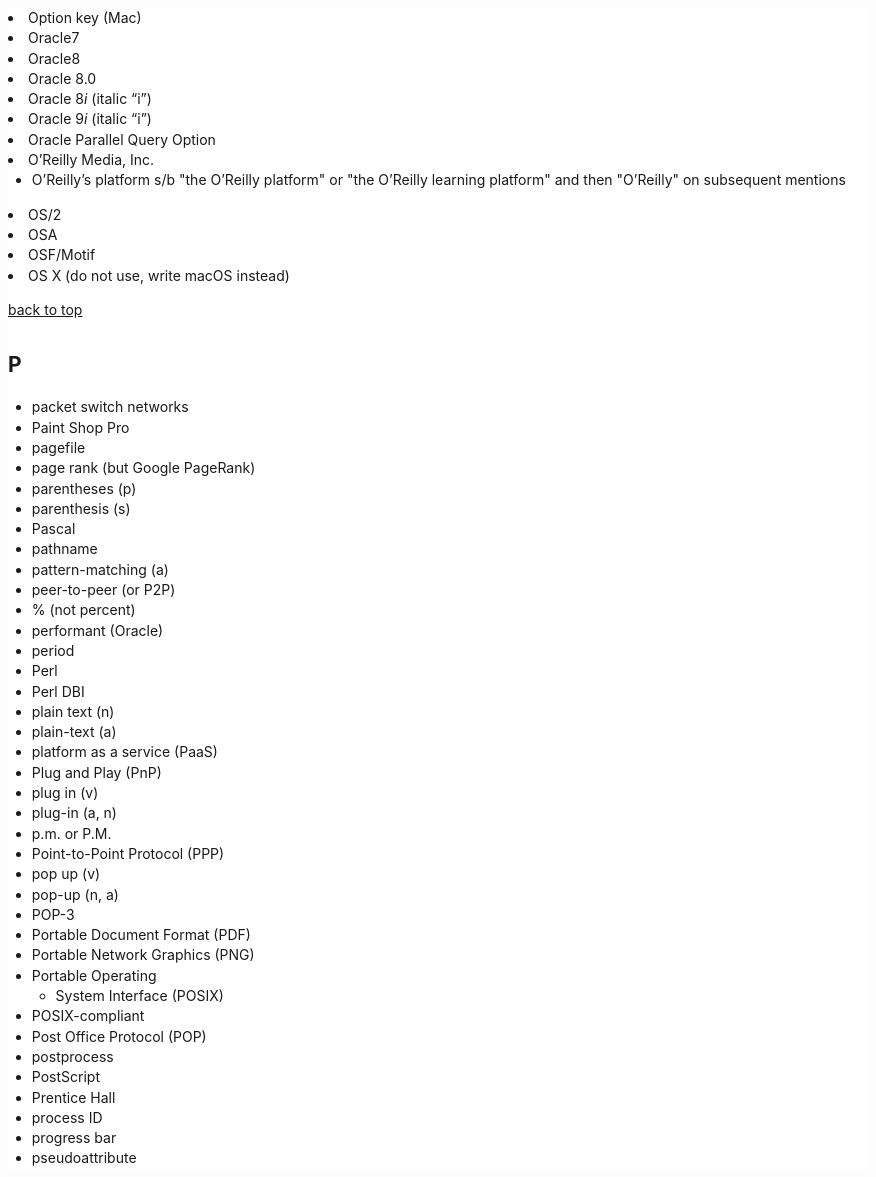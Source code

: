  <li>Option key (Mac)</li>
 <li>Oracle7</li>
 <li>Oracle8</li>
 <li>Oracle 8.0</li>
 <li>Oracle 8<em>i</em> (italic “i”)</li>
 <li>Oracle 9<em>i</em> (italic “i”)</li>
 <li>Oracle Parallel Query Option</li>
 <li>O’Reilly Media, Inc.
  <ul>
  <li>O’Reilly’s platform s/b "the O’Reilly platform" or "the O’Reilly learning platform" and then "O’Reilly" on subsequent mentions</li>
  </ul>
 </li>
 <li>OS/2</li>
 <li>OSA</li>
 <li>OSF/Motif</li>
 <li>OS X (do not use, write macOS instead)</li>
 </ul>

<p><a href="#getting_started">back to top</a></p>

<h2 id="wordlist-P">P</h2>
<ul>
 <li>packet switch networks</li>
 <li>Paint Shop Pro</li>
 <li>pagefile</li>
 <li>page rank (but Google PageRank)</li>
 <li>parentheses (p)</li>
 <li>parenthesis (s)</li>
 <li>Pascal</li>
 <li>pathname</li>
 <li>pattern-matching (a)</li>
 <li>peer-to-peer (or P2P)</li>
 <li>% (not percent)</li>
 <li>performant (Oracle)</li>
 <li>period</li>
 <li>Perl</li>
 <li>Perl DBI</li>
 <li>plain text (n)</li>
 <li>plain-text (a)</li>
 <li>platform as a service (PaaS)</li>
 <li>Plug and Play (PnP)</li>
 <li>plug in (v)</li>
 <li>plug-in (a, n)</li>
 <li>p.m. or P.M.</li>
 <li>Point-to-Point Protocol (PPP)</li>
 <li>pop up (v)</li>
 <li>pop-up (n, a)</li>
 <li>POP-3</li>
 <li>Portable Document Format (PDF)</li>
 <li>Portable Network Graphics (PNG)</li>
 <li>Portable Operating
  <ul>
   <li>System Interface (POSIX)</li>
  </ul>
 </li>
 <li>POSIX-compliant</li>
 <li>Post Office Protocol (POP)</li>
 <li>postprocess</li>
 <li>PostScript</li>
 <li>Prentice Hall</li>
 <li>process ID</li>
 <li>progress bar</li>
 <li>pseudoattribute</li>